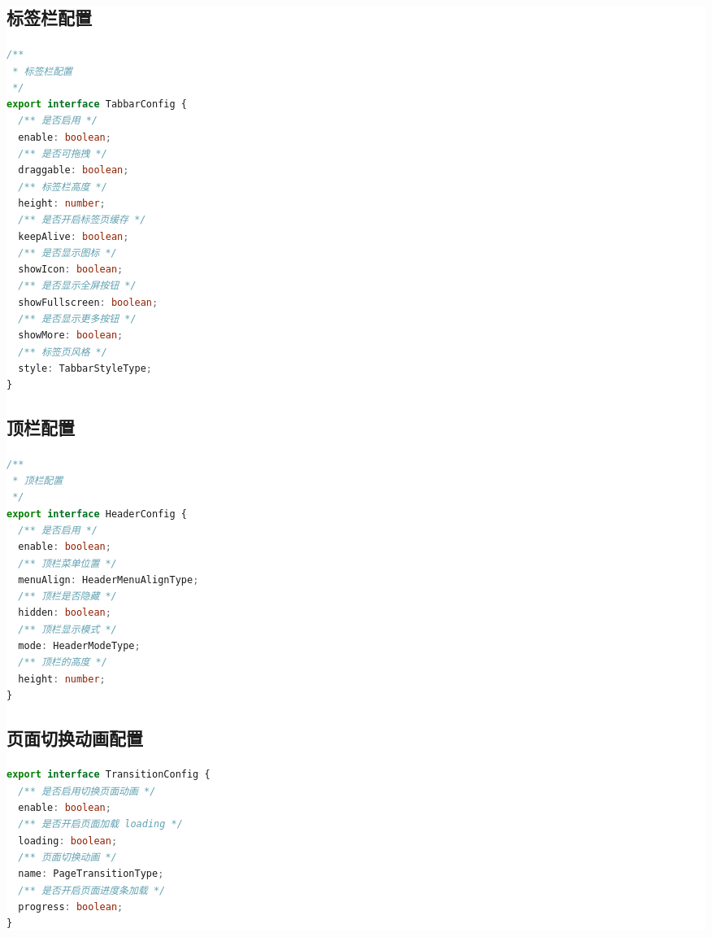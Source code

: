 ## 标签栏配置

```ts
/**
 * 标签栏配置
 */
export interface TabbarConfig {
  /** 是否启用 */
  enable: boolean;
  /** 是否可拖拽 */
  draggable: boolean;
  /** 标签栏高度 */
  height: number;
  /** 是否开启标签页缓存 */
  keepAlive: boolean;
  /** 是否显示图标 */
  showIcon: boolean;
  /** 是否显示全屏按钮 */
  showFullscreen: boolean;
  /** 是否显示更多按钮 */
  showMore: boolean;
  /** 标签页风格 */
  style: TabbarStyleType;
}
```

## 顶栏配置

```ts
/**
 * 顶栏配置
 */
export interface HeaderConfig {
  /** 是否启用 */
  enable: boolean;
  /** 顶栏菜单位置 */
  menuAlign: HeaderMenuAlignType;
  /** 顶栏是否隐藏 */
  hidden: boolean;
  /** 顶栏显示模式 */
  mode: HeaderModeType;
  /** 顶栏的高度 */
  height: number;
}
```

## 页面切换动画配置

```ts
export interface TransitionConfig {
  /** 是否启用切换页面动画 */
  enable: boolean;
  /** 是否开启页面加载 loading */
  loading: boolean;
  /** 页面切换动画 */
  name: PageTransitionType;
  /** 是否开启页面进度条加载 */
  progress: boolean;
}
```
